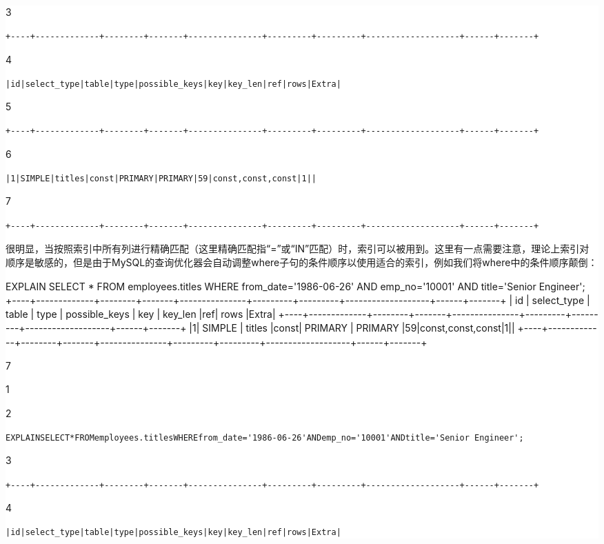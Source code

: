 3

    +----+-------------+--------+-------+---------------+---------+---------+-------------------+------+-------+

4

    |id|select_type|table|type|possible_keys|key|key_len|ref|rows|Extra|

5

    +----+-------------+--------+-------+---------------+---------+---------+-------------------+------+-------+

6

    |1|SIMPLE|titles|const|PRIMARY|PRIMARY|59|const,const,const|1||

7

    +----+-------------+--------+-------+---------------+---------+---------+-------------------+------+-------+

很明显，当按照索引中所有列进行精确匹配（这里精确匹配指“=”或“IN”匹配）时，索引可以被用到。这里有一点需要注意，理论上索引对顺序是敏感的，但是由于MySQL的查询优化器会自动调整where子句的条件顺序以使用适合的索引，例如我们将where中的条件顺序颠倒：

EXPLAIN SELECT * FROM employees.titles WHERE from_date='1986-06-26' AND emp_no='10001' AND title='Senior Engineer';
+----+-------------+--------+-------+---------------+---------+---------+-------------------+------+-------+
| id | select_type | table | type | possible_keys | key | key_len |ref| rows |Extra|
+----+-------------+--------+-------+---------------+---------+---------+-------------------+------+-------+
|1| SIMPLE | titles |const| PRIMARY | PRIMARY |59|const,const,const|1||
+----+-------------+--------+-------+---------------+---------+---------+-------------------+------+-------+

7

 

1

2

    EXPLAINSELECT*FROMemployees.titlesWHEREfrom_date='1986-06-26'ANDemp_no='10001'ANDtitle='Senior Engineer';

3

    +----+-------------+--------+-------+---------------+---------+---------+-------------------+------+-------+

4

    |id|select_type|table|type|possible_keys|key|key_len|ref|rows|Extra|
